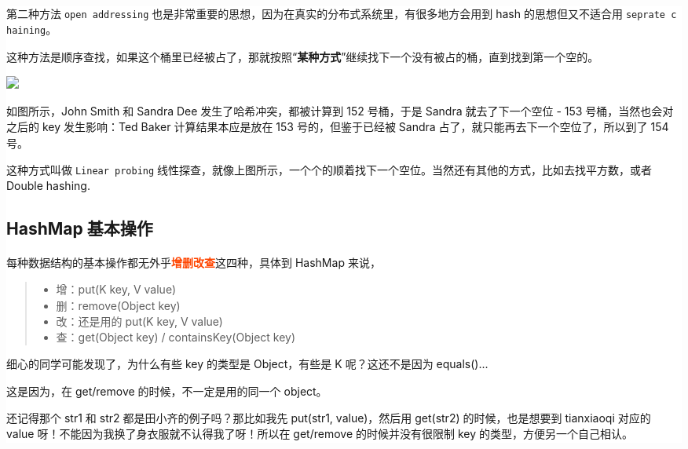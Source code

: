  
  
  
  
  
  
  
  
  
  
  
  
  
  
  
  
  第二种方法 `open addressing` 也是非常重要的思想，因为在真实的分布式系统里，有很多地方会用到 hash 的思想但又不适合用 `seprate chaining`。

  
这种方法是顺序查找，如果这个桶里已经被占了，那就按照“**某种方式**”继续找下一个没有被占的桶，直到找到第一个空的。

  
![](https://imgkr.cn-bj.ufileos.com/046bf2ca-d94b-41ac-9fcf-097643a411cf.png)

  
  
  
  
  
  
  
  如图所示，John Smith 和 Sandra Dee 发生了哈希冲突，都被计算到 152 号桶，于是 Sandra 就去了下一个空位 - 153 号桶，当然也会对之后的 key 发生影响：Ted Baker 计算结果本应是放在 153 号的，但鉴于已经被 Sandra 占了，就只能再去下一个空位了，所以到了 154 号。

这种方式叫做 `Linear probing` 线性探查，就像上图所示，一个个的顺着找下一个空位。当然还有其他的方式，比如去找平方数，或者 Double hashing.
  
  
  
  
  
  
  
  
  
  
  
  
  
  
  
  

## HashMap 基本操作

  
  
  
每种数据结构的基本操作都无外乎<span style="color:orangered;font-weight:bold;">增删改查</span>这四种，具体到 HashMap 来说，
  
  
  
  
  
  
>- 增：put(K key, V value)
>- 删：remove(Object key)
>- 改：还是用的 put(K key, V value)
>- 查：get(Object key) / containsKey(Object key) 

细心的同学可能发现了，为什么有些 key 的类型是 Object，有些是 K 呢？这还不是因为 equals()... 

这是因为，在 get/remove 的时候，不一定是用的同一个 object。

还记得那个 str1 和 str2 都是田小齐的例子吗？那比如我先 put(str1, value)，然后用 get(str2) 的时候，也是想要到 tianxiaoqi 对应的 value 呀！不能因为我换了身衣服就不认得我了呀！所以在 get/remove 的时候并没有很限制 key 的类型，方便另一个自己相认。
